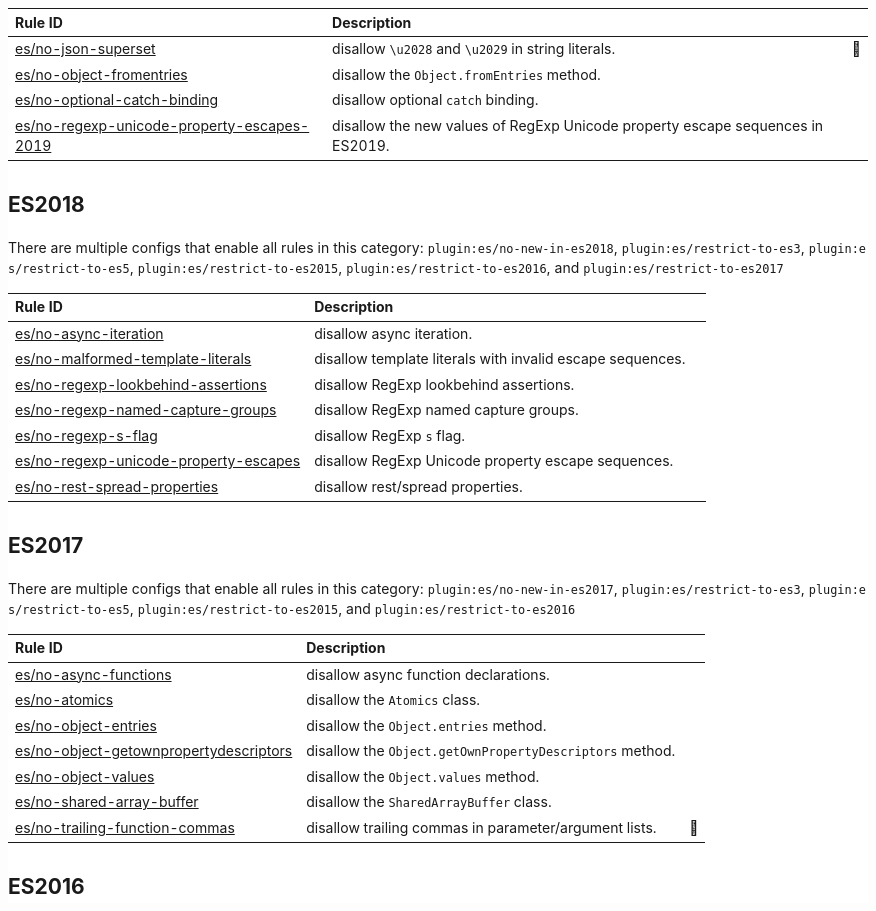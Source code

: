 | Rule ID | Description |    |
|:--------|:------------|:--:|
| [es/no-json-superset](./no-json-superset.md) | disallow `\u2028` and `\u2029` in string literals. | 🔧 |
| [es/no-object-fromentries](./no-object-fromentries.md) | disallow the `Object.fromEntries` method. |  |
| [es/no-optional-catch-binding](./no-optional-catch-binding.md) | disallow optional `catch` binding. |  |
| [es/no-regexp-unicode-property-escapes-2019](./no-regexp-unicode-property-escapes-2019.md) | disallow the new values of RegExp Unicode property escape sequences in ES2019. |  |

## ES2018

There are multiple configs that enable all rules in this category: `plugin:es/no-new-in-es2018`, `plugin:es/restrict-to-es3`, `plugin:es/restrict-to-es5`, `plugin:es/restrict-to-es2015`, `plugin:es/restrict-to-es2016`, and `plugin:es/restrict-to-es2017`

| Rule ID | Description |    |
|:--------|:------------|:--:|
| [es/no-async-iteration](./no-async-iteration.md) | disallow async iteration. |  |
| [es/no-malformed-template-literals](./no-malformed-template-literals.md) | disallow template literals with invalid escape sequences. |  |
| [es/no-regexp-lookbehind-assertions](./no-regexp-lookbehind-assertions.md) | disallow RegExp lookbehind assertions. |  |
| [es/no-regexp-named-capture-groups](./no-regexp-named-capture-groups.md) | disallow RegExp named capture groups. |  |
| [es/no-regexp-s-flag](./no-regexp-s-flag.md) | disallow RegExp `s` flag. |  |
| [es/no-regexp-unicode-property-escapes](./no-regexp-unicode-property-escapes.md) | disallow RegExp Unicode property escape sequences. |  |
| [es/no-rest-spread-properties](./no-rest-spread-properties.md) | disallow rest/spread properties. |  |

## ES2017

There are multiple configs that enable all rules in this category: `plugin:es/no-new-in-es2017`, `plugin:es/restrict-to-es3`, `plugin:es/restrict-to-es5`, `plugin:es/restrict-to-es2015`, and `plugin:es/restrict-to-es2016`

| Rule ID | Description |    |
|:--------|:------------|:--:|
| [es/no-async-functions](./no-async-functions.md) | disallow async function declarations. |  |
| [es/no-atomics](./no-atomics.md) | disallow the `Atomics` class. |  |
| [es/no-object-entries](./no-object-entries.md) | disallow the `Object.entries` method. |  |
| [es/no-object-getownpropertydescriptors](./no-object-getownpropertydescriptors.md) | disallow the `Object.getOwnPropertyDescriptors` method. |  |
| [es/no-object-values](./no-object-values.md) | disallow the `Object.values` method. |  |
| [es/no-shared-array-buffer](./no-shared-array-buffer.md) | disallow the `SharedArrayBuffer` class. |  |
| [es/no-trailing-function-commas](./no-trailing-function-commas.md) | disallow trailing commas in parameter/argument lists. | 🔧 |

## ES2016
